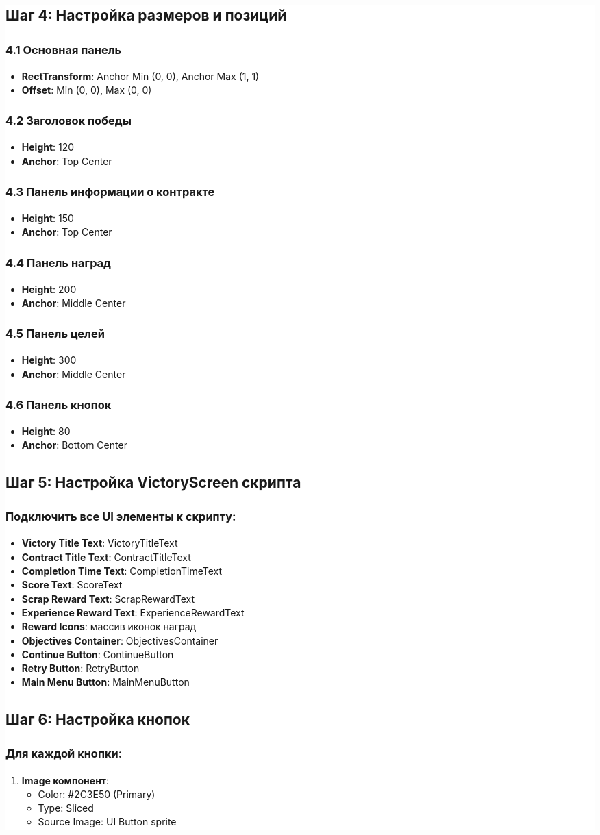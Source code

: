 ## Шаг 4: Настройка размеров и позиций

### 4.1 Основная панель
- **RectTransform**: Anchor Min (0, 0), Anchor Max (1, 1)
- **Offset**: Min (0, 0), Max (0, 0)

### 4.2 Заголовок победы
- **Height**: 120
- **Anchor**: Top Center

### 4.3 Панель информации о контракте
- **Height**: 150
- **Anchor**: Top Center

### 4.4 Панель наград
- **Height**: 200
- **Anchor**: Middle Center

### 4.5 Панель целей
- **Height**: 300
- **Anchor**: Middle Center

### 4.6 Панель кнопок
- **Height**: 80
- **Anchor**: Bottom Center

## Шаг 5: Настройка VictoryScreen скрипта

### Подключить все UI элементы к скрипту:
- **Victory Title Text**: VictoryTitleText
- **Contract Title Text**: ContractTitleText
- **Completion Time Text**: CompletionTimeText
- **Score Text**: ScoreText
- **Scrap Reward Text**: ScrapRewardText
- **Experience Reward Text**: ExperienceRewardText
- **Reward Icons**: массив иконок наград
- **Objectives Container**: ObjectivesContainer
- **Continue Button**: ContinueButton
- **Retry Button**: RetryButton
- **Main Menu Button**: MainMenuButton

## Шаг 6: Настройка кнопок

### Для каждой кнопки:
1. **Image компонент**:
   - Color: #2C3E50 (Primary)
   - Type: Sliced
   - Source Image: UI Button sprite
